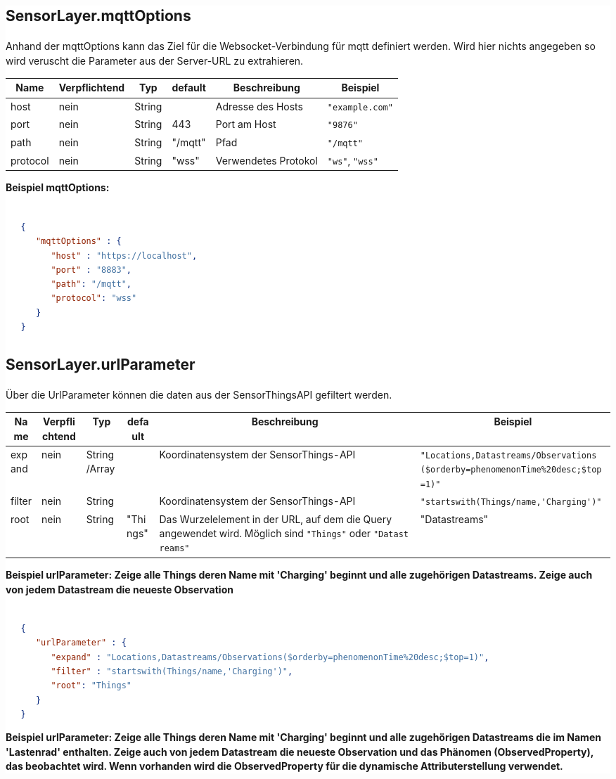 ## SensorLayer.mqttOptions ##

Anhand der mqttOptions kann das Ziel für die Websocket-Verbindung für mqtt definiert werden. Wird hier nichts angegeben so wird veruscht die Parameter aus der Server-URL zu extrahieren.

|Name|Verpflichtend|Typ|default|Beschreibung|Beispiel|
|----|-------------|---|-------|------------|--------|
|host|nein|String||Adresse des Hosts|`"example.com"`|
|port|nein|String|443|Port am Host|`"9876"`|
|path|nein|String|"/mqtt"|Pfad|`"/mqtt"`|
|protocol|nein|String|"wss"|Verwendetes Protokol|`"ws"`, `"wss"`|

**Beispiel mqttOptions:**
```json

   {
      "mqttOptions" : {
         "host" : "https://localhost",
         "port" : "8883",
         "path": "/mqtt",
         "protocol": "wss"
      }
   }
```

## SensorLayer.urlParameter ##

Über die UrlParameter können die daten aus der SensorThingsAPI gefiltert werden.

|Name|Verpflichtend|Typ|default|Beschreibung|Beispiel|
|----|-------------|---|-------|------------|--------|
|expand|nein|String/Array||Koordinatensystem der SensorThings-API|`"Locations,Datastreams/Observations($orderby=phenomenonTime%20desc;$top=1)"`|
|filter|nein|String||Koordinatensystem der SensorThings-API|`"startswith(Things/name,'Charging')"`|
|root|nein|String|"Things"|Das Wurzelelement in der URL, auf dem die Query angewendet wird. Möglich sind `"Things"` oder `"Datastreams"`|"Datastreams"|

**Beispiel urlParameter: Zeige alle Things deren Name mit 'Charging' beginnt und alle zugehörigen Datastreams. Zeige auch von jedem Datastream die neueste Observation**

```json

   {
      "urlParameter" : {
         "expand" : "Locations,Datastreams/Observations($orderby=phenomenonTime%20desc;$top=1)",
         "filter" : "startswith(Things/name,'Charging')",
         "root": "Things"
      }
   }
```
**Beispiel urlParameter: Zeige alle Things deren Name mit 'Charging' beginnt und alle zugehörigen Datastreams die im Namen 'Lastenrad' enthalten. Zeige auch von jedem Datastream die neueste Observation und das Phänomen (ObservedProperty), das beobachtet wird. Wenn vorhanden wird die ObservedProperty für die dynamische Attributerstellung verwendet.**
